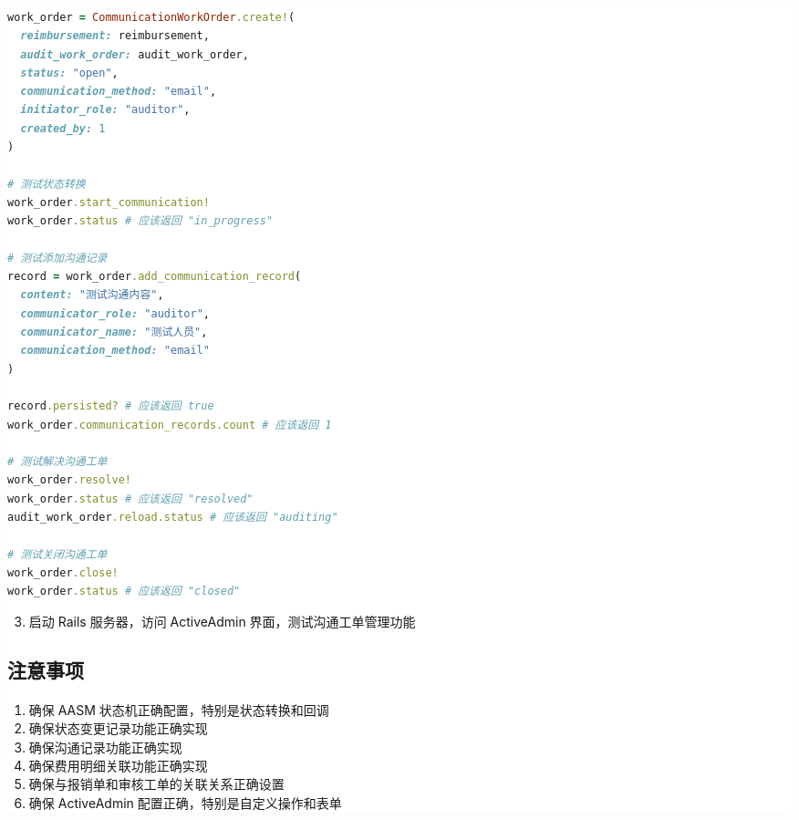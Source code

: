    ```ruby
   work_order = CommunicationWorkOrder.create!(
     reimbursement: reimbursement,
     audit_work_order: audit_work_order,
     status: "open",
     communication_method: "email",
     initiator_role: "auditor",
     created_by: 1
   )
   
   # 测试状态转换
   work_order.start_communication!
   work_order.status # 应该返回 "in_progress"
   
   # 测试添加沟通记录
   record = work_order.add_communication_record(
     content: "测试沟通内容",
     communicator_role: "auditor",
     communicator_name: "测试人员",
     communication_method: "email"
   )
   
   record.persisted? # 应该返回 true
   work_order.communication_records.count # 应该返回 1
   
   # 测试解决沟通工单
   work_order.resolve!
   work_order.status # 应该返回 "resolved"
   audit_work_order.reload.status # 应该返回 "auditing"
   
   # 测试关闭沟通工单
   work_order.close!
   work_order.status # 应该返回 "closed"
   ```
3. 启动 Rails 服务器，访问 ActiveAdmin 界面，测试沟通工单管理功能

## 注意事项

1. 确保 AASM 状态机正确配置，特别是状态转换和回调
2. 确保状态变更记录功能正确实现
3. 确保沟通记录功能正确实现
4. 确保费用明细关联功能正确实现
5. 确保与报销单和审核工单的关联关系正确设置
6. 确保 ActiveAdmin 配置正确，特别是自定义操作和表单